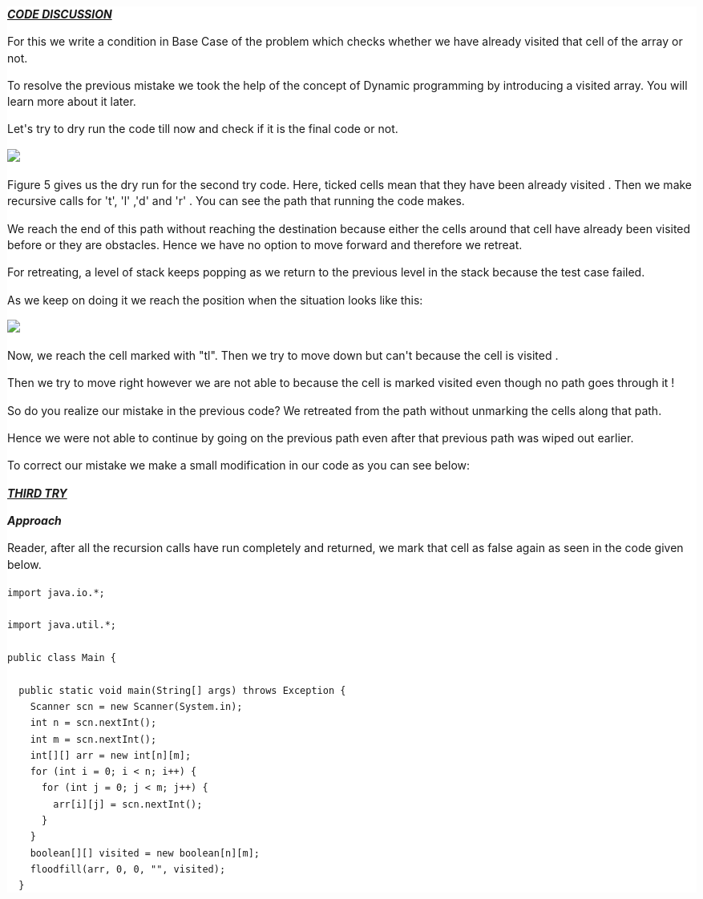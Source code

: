 ```
```

<i style="text-decoration:underline"><b>CODE DISCUSSION</b></i>

For this we write a condition in Base Case of the problem which checks whether we have already visited that cell of the array or not.

To resolve the previous mistake we took the help of the concept of Dynamic programming by introducing a visited array. You will learn more about it later.

Let's try to dry run the code till now and check if it is the final code or not.

<img src="https://pepvids.sgp1.cdn.digitaloceanspaces.com/articles/flood_fill/flood_fill_6.png">

Figure 5 gives us the dry run for the second try code. Here, ticked cells mean that they have been already visited . Then we make recursive calls for 't', 'l' ,'d' and 'r' . You can see the path that running the code makes.

We reach the end of this path without reaching the destination because either the cells around that cell have already been visited before or they are obstacles. Hence we have no option to move forward and therefore we retreat.

For retreating, a level of stack keeps popping as we return to the previous level in the stack because the test case failed.

As we keep on doing it we reach the position when the situation looks like this:

<img src="https://pepvids.sgp1.cdn.digitaloceanspaces.com/articles/flood_fill/flood_fill_7.png">

Now, we reach the cell marked with "tl". Then we try to move down but can't because the cell is visited .

Then we try to move right however we are not able to because the cell is marked visited even though no path goes through it !

So do you realize our mistake in the previous code? We retreated from the path without unmarking the cells along that path.

Hence we were not able to continue by going on the previous path even after that previous path was wiped out earlier.

To correct our mistake we make a small modification in our code as you can see below:

<i style="text-decoration:underline"><b>THIRD TRY </b></i>

<i><b>Approach </b></i>

Reader, after all the recursion calls have run completely and returned, we mark that cell as false again as seen in the code given below.

```
import java.io.*;

import java.util.*;

public class Main {

  public static void main(String[] args) throws Exception {
    Scanner scn = new Scanner(System.in);
    int n = scn.nextInt();
    int m = scn.nextInt();
    int[][] arr = new int[n][m];
    for (int i = 0; i < n; i++) {
      for (int j = 0; j < m; j++) {
        arr[i][j] = scn.nextInt();
      }
    }
    boolean[][] visited = new boolean[n][m];
    floodfill(arr, 0, 0, "", visited);
  }
```